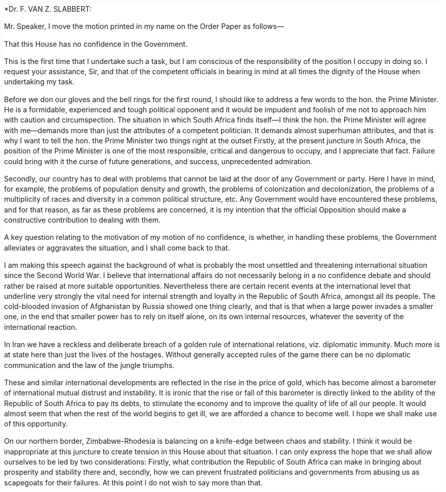 <speech by="#slabbert">

<from>*Dr. <person refersTo="hansard_za">F. VAN Z. SLABBERT</person>:</from>

<p>Mr. Speaker, I move the motion printed in my name on the Order Paper as follows&#x2014;</p>

<block name="quote">That this House has no confidence in the Government.</block>

<p><span class="col_21-22" refersTo="page_0029"/>This is the first time that I undertake such a task, but I am conscious of the responsibility of the position I occupy in doing so. I request your assistance, Sir, and that of the competent officials in bearing in mind at all times the dignity of the House when undertaking my task.</p>

<p>Before we don our gloves and the bell rings for the first round, I should like to address a few words to the hon. the Prime Minister. He is a formidable, experienced and tough political opponent and it would be impudent and foolish of me not to approach him with caution and circumspection. The situation in which South Africa finds itself&#x2014;I think the hon. the Prime Minister will agree with me&#x2014;demands more than just the attributes of a competent politician. It demands almost superhuman attributes, and that is why I want to tell the hon. the Prime Minister two things right at the outset Firstly, at the present juncture in South Africa, the position of the Prime Minister is one of the most responsible, critical and dangerous to occupy, and I appreciate that fact. Failure could bring with it the curse of future generations, and success, unprecedented admiration.</p>

<p>Secondly, our country has to deal with problems that cannot be laid at the door of any Government or party. Here I have in mind, for example, the problems of population density and growth, the problems of colonization and decolonization, the problems of a multiplicity of races and diversity in a common political structure, etc. Any Government would have encountered these problems, and for that reason, as far as these problems are concerned, it is my intention that the official Opposition should make a constructive contribution to dealing with them.</p>

<p>A key question relating to the motivation of my motion of no confidence, is whether, in handling these problems, the Government alleviates or aggravates the situation, and I shall come back to that.</p>

<p>I am making this speech against the background of what is probably the most unsettled and threatening international situation since the Second World War. I believe that international affairs do not necessarily belong in a no confidence debate and should rather be raised at more suitable opportunities. Nevertheless there are certain recent events at the international level that underline very strongly the vital need for internal strength and loyalty in the Republic of South Africa, amongst all its people. The cold-blooded invasion of Afghanistan by Russia showed one thing clearly, and that is that when a large power invades a smaller one, in the end that smaller power has to rely on itself alone, on its own internal resources, whatever the severity of the international reaction.</p>

<p>In Iran we have a reckless and deliberate breach of a golden rule of international relations, viz. diplomatic immunity. Much more is at state here than just the lives of the hostages. Without generally accepted rules of the game there can be no diplomatic communication and the law of the jungle triumphs.</p>

<p>These and similar international developments are reflected in the rise in the price of gold, which has become almost a barometer of international mutual distrust and instability. It is ironic that the rise or fall of this barometer is directly linked to the ability of the Republic of South Africa to pay its debts, to stimulate the economy and to improve the quality of life of all our people. It would almost seem that when the rest of the world begins to get ill, we are afforded a chance to become well. I hope we shall make use of this opportunity.</p>

<p>On our northern border, Zimbabwe-Rhodesia is balancing on a knife-edge between chaos and stability. I think it would be inappropriate at this juncture to create tension in this House about that situation. I can only express the hope that we shall allow ourselves to be led by two considerations: Firstly, what contribution the Republic of South Africa can make in bringing about prosperity and stability there and, secondly, how we can prevent frustrated politicians and governments from abusing us as scapegoats for their failures. At this point I do not wish to say more than that.</p>
